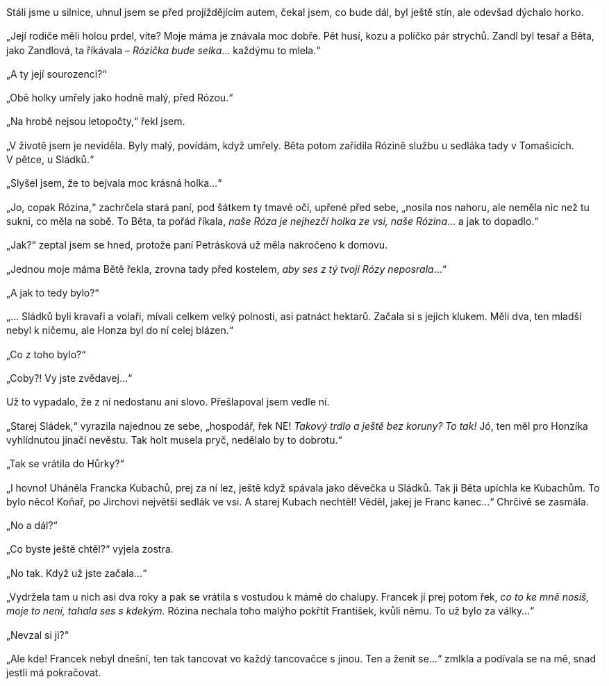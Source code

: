 Stáli jsme u silnice, uhnul jsem se před projíždějícím autem, čekal jsem, co bude dál, byl ještě stín, ale odevšad dýchalo horko.

„Její rodiče měli holou prdel, víte? Moje máma je znávala moc dobře. Pět husí, kozu a políčko pár strychů. Zandl byl tesař a Běta, jako Zandlová, ta říkávala – _Rózička bude selka_… každýmu to mlela.“

„A ty její sourozenci?“

„Obě holky umřely jako hodně malý, před Rózou.“

„Na hrobě nejsou letopočty,“ řekl jsem.

„V životě jsem je neviděla. Byly malý, povídám, když umřely. Běta potom zařídila Rózině službu u sedláka tady v Tomašicích. V pětce, u Sládků.“

„Slyšel jsem, že to bejvala moc krásná holka…“

„Jo, copak Rózina,“ zachrčela stará paní, pod šátkem ty tmavé oči, upřené před sebe, „nosila nos nahoru, ale neměla nic než tu sukni, co měla na sobě. To Běta, ta pořád říkala, _naše Róza je nejhezčí holka ze vsi, naše Rózina_… a jak to dopadlo.“

„Jak?“ zeptal jsem se hned, protože paní Petrásková už měla nakročeno k domovu.

„Jednou moje máma Bětě řekla, zrovna tady před kostelem, _aby ses z tý tvojí Rózy neposrala_…“

„A jak to tedy bylo?“

„… Sládků byli kravaři a volaři, mívali celkem velký polnosti, asi patnáct hektarů. Začala si s jejich klukem. Měli dva, ten mladší nebyl k ničemu, ale Honza byl do ní celej blázen.“

„Co z toho bylo?“

„Coby?! Vy jste zvědavej…“

Už to vypadalo, že z ní nedostanu ani slovo. Přešlapoval jsem vedle ní.

„Starej Sládek,“ vyrazila najednou ze sebe, „hospodář, řek NE! _Takový trdlo a ještě bez koruny? To tak!_ Jó, ten měl pro Honzíka vyhlídnutou jinačí nevěstu. Tak holt musela pryč, nedělalo by to dobrotu.“

„Tak se vrátila do Hůrky?“

„I hovno! Uháněla Francka Kubachů, prej za ní lez, ještě když spávala jako děvečka u Sládků. Tak ji Běta upíchla ke Kubachům. To bylo něco! Koňař, po Jirchovi největší sedlák ve vsi. A starej Kubach nechtěl! Věděl, jakej je Franc kanec…“ Chrčivě se zasmála.

„No a dál?“

„Co byste ještě chtěl?“ vyjela zostra.

„No tak. Když už jste začala…“

„Vydržela tam u nich asi dva roky a pak se vrátila s vostudou k mámě do chalupy. Francek jí prej potom řek, _co to ke mně nosíš, moje to není, tahala ses s kdekým._ Rózina nechala toho malýho pokřtít František, kvůli němu. To už bylo za války…“

„Nevzal si ji?“

„Ale kde! Francek nebyl dnešní, ten tak tancovat vo každý tancovačce s jinou. Ten a ženit se…“ zmlkla a podívala se na mě, snad jestli má pokračovat.
